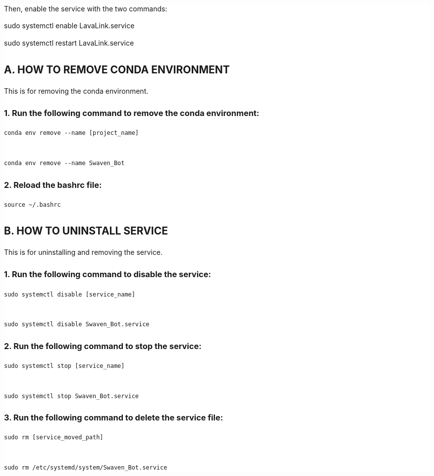 
Then, enable the service with the two commands:


sudo systemctl enable LavaLink.service

sudo systemctl restart LavaLink.service




## A. HOW TO REMOVE CONDA ENVIRONMENT ##


This is for removing the conda environment.


### 1. Run the following command to remove the conda environment: ###

    conda env remove --name [project_name]


    conda env remove --name Swaven_Bot


### 2. Reload the bashrc file: ###

    source ~/.bashrc





## B. HOW TO UNINSTALL SERVICE ##


This is for uninstalling and removing the service.


### 1. Run the following command to disable the service: ###

    sudo systemctl disable [service_name]


    sudo systemctl disable Swaven_Bot.service


### 2. Run the following command to stop the service: ###

    sudo systemctl stop [service_name]


    sudo systemctl stop Swaven_Bot.service


### 3. Run the following command to delete the service file: ###

    sudo rm [service_moved_path]


    sudo rm /etc/systemd/system/Swaven_Bot.service




